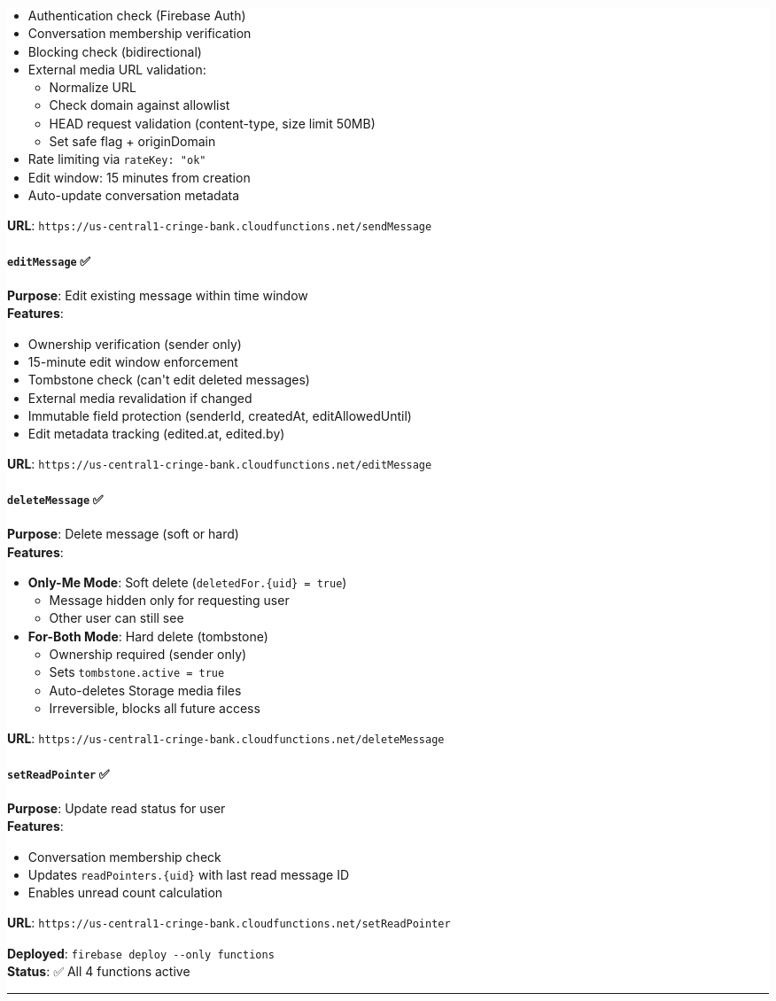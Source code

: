 - Authentication check (Firebase Auth)
- Conversation membership verification
- Blocking check (bidirectional)
- External media URL validation:
  - Normalize URL
  - Check domain against allowlist
  - HEAD request validation (content-type, size limit 50MB)
  - Set safe flag + originDomain
- Rate limiting via `rateKey: "ok"`
- Edit window: 15 minutes from creation
- Auto-update conversation metadata

**URL**: `https://us-central1-cringe-bank.cloudfunctions.net/sendMessage`

#### `editMessage` ✅

**Purpose**: Edit existing message within time window  
**Features**:

- Ownership verification (sender only)
- 15-minute edit window enforcement
- Tombstone check (can't edit deleted messages)
- External media revalidation if changed
- Immutable field protection (senderId, createdAt, editAllowedUntil)
- Edit metadata tracking (edited.at, edited.by)

**URL**: `https://us-central1-cringe-bank.cloudfunctions.net/editMessage`

#### `deleteMessage` ✅

**Purpose**: Delete message (soft or hard)  
**Features**:

- **Only-Me Mode**: Soft delete (`deletedFor.{uid} = true`)
  - Message hidden only for requesting user
  - Other user can still see
- **For-Both Mode**: Hard delete (tombstone)
  - Ownership required (sender only)
  - Sets `tombstone.active = true`
  - Auto-deletes Storage media files
  - Irreversible, blocks all future access

**URL**: `https://us-central1-cringe-bank.cloudfunctions.net/deleteMessage`

#### `setReadPointer` ✅

**Purpose**: Update read status for user  
**Features**:

- Conversation membership check
- Updates `readPointers.{uid}` with last read message ID
- Enables unread count calculation

**URL**: `https://us-central1-cringe-bank.cloudfunctions.net/setReadPointer`

**Deployed**: `firebase deploy --only functions`  
**Status**: ✅ All 4 functions active

---
